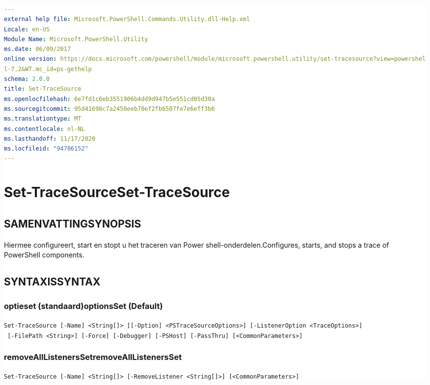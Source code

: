 ```yaml
---
external help file: Microsoft.PowerShell.Commands.Utility.dll-Help.xml
Locale: en-US
Module Name: Microsoft.PowerShell.Utility
ms.date: 06/09/2017
online version: https://docs.microsoft.com/powershell/module/microsoft.powershell.utility/set-tracesource?view=powershell-7.2&WT.mc_id=ps-gethelp
schema: 2.0.0
title: Set-TraceSource
ms.openlocfilehash: 6e7fd1c6eb3551906b4dd9d947b5e551cd05d30a
ms.sourcegitcommit: 95d41698c7a2450eeb70ef2fb6507fe7e6eff3b6
ms.translationtype: MT
ms.contentlocale: nl-NL
ms.lasthandoff: 11/17/2020
ms.locfileid: "94706152"
---
```

# <span data-ttu-id="8f1ac-102">Set-TraceSource</span><span class="sxs-lookup"><span data-stu-id="8f1ac-102">Set-TraceSource</span></span>

## <span data-ttu-id="8f1ac-103">SAMENVATTING</span><span class="sxs-lookup"><span data-stu-id="8f1ac-103">SYNOPSIS</span></span>
<span data-ttu-id="8f1ac-104">Hiermee configureert, start en stopt u het traceren van Power shell-onderdelen.</span><span class="sxs-lookup"><span data-stu-id="8f1ac-104">Configures, starts, and stops a trace of PowerShell components.</span></span>

## <span data-ttu-id="8f1ac-105">SYNTAXIS</span><span class="sxs-lookup"><span data-stu-id="8f1ac-105">SYNTAX</span></span>

### <span data-ttu-id="8f1ac-106">optieset (standaard)</span><span class="sxs-lookup"><span data-stu-id="8f1ac-106">optionsSet (Default)</span></span>

```
Set-TraceSource [-Name] <String[]> [[-Option] <PSTraceSourceOptions>] [-ListenerOption <TraceOptions>]
 [-FilePath <String>] [-Force] [-Debugger] [-PSHost] [-PassThru] [<CommonParameters>]
```

### <span data-ttu-id="8f1ac-107">removeAllListenersSet</span><span class="sxs-lookup"><span data-stu-id="8f1ac-107">removeAllListenersSet</span></span>

```
Set-TraceSource [-Name] <String[]> [-RemoveListener <String[]>] [<CommonParameters>]
```
